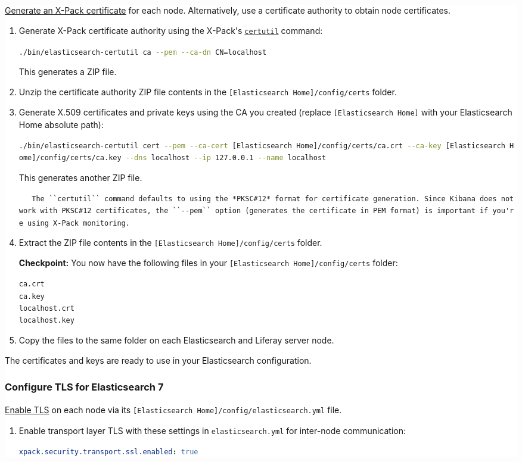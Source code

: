 [Generate an X-Pack certificate](https://www.elastic.co/guide/en/elasticsearch/reference/7.x/configuring-tls.html#node-certificates) for each node. Alternatively, use a certificate authority to obtain node certificates.

1. Generate X-Pack certificate authority using the X-Pack's [`certutil`](https://www.elastic.co/guide/en/elasticsearch/reference/7.x/certutil.html) command:

    ```bash
    ./bin/elasticsearch-certutil ca --pem --ca-dn CN=localhost
    ```

    This generates a ZIP file.

1. Unzip the certificate authority ZIP file contents in the `[Elasticsearch Home]/config/certs` folder.

1. Generate X.509 certificates and private keys using the CA you created (replace `[Elasticsearch Home]` with your Elasticsearch Home absolute path):

    ```bash
    ./bin/elasticsearch-certutil cert --pem --ca-cert [Elasticsearch Home]/config/certs/ca.crt --ca-key [Elasticsearch Home]/config/certs/ca.key --dns localhost --ip 127.0.0.1 --name localhost
    ```

    This generates another ZIP file.

    ```note::
       The ``certutil`` command defaults to using the *PKSC#12* format for certificate generation. Since Kibana does not work with PKSC#12 certificates, the ``--pem`` option (generates the certificate in PEM format) is important if you're using X-Pack monitoring.
    ```

1. Extract the ZIP file contents in the `[Elasticsearch Home]/config/certs` folder.

    **Checkpoint:** You now have the following files in your `[Elasticsearch Home]/config/certs` folder:

    ```bash
    ca.crt
    ca.key
    localhost.crt
    localhost.key
    ```

1. Copy the files to the same folder on each Elasticsearch and Liferay server node.

The certificates and keys are ready to use in your Elasticsearch configuration.

### Configure TLS for Elasticsearch 7

[Enable TLS](https://www.elastic.co/guide/en/elasticsearch/reference/7.x/configuring-tls.html#enable-ssl) on each node via its `[Elasticsearch Home]/config/elasticsearch.yml` file.

1. Enable transport layer TLS with these settings in `elasticsearch.yml` for inter-node communication:

    ```yaml
    xpack.security.transport.ssl.enabled: true
    ```

